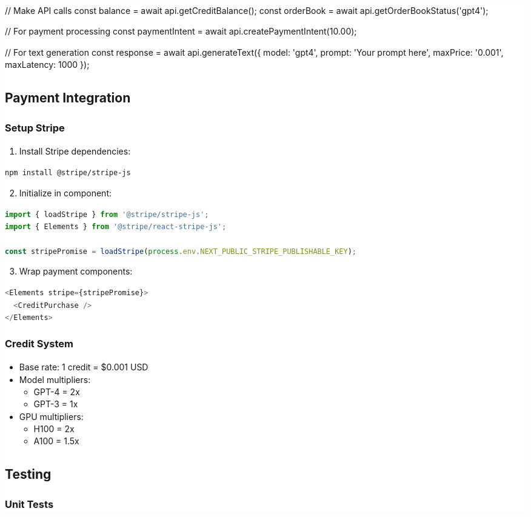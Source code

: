 // Make API calls
const balance = await api.getCreditBalance();
const orderBook = await api.getOrderBookStatus('gpt4');

// For payment processing
const paymentIntent = await api.createPaymentIntent(10.00);

// For text generation
const response = await api.generateText({
  model: 'gpt4',
  prompt: 'Your prompt here',
  maxPrice: '0.001',
  maxLatency: 1000
});

## Payment Integration

### Setup Stripe

1. Install Stripe dependencies:
```bash
npm install @stripe/stripe-js
```

2. Initialize in component:
```typescript
import { loadStripe } from '@stripe/stripe-js';
import { Elements } from '@stripe/react-stripe-js';

const stripePromise = loadStripe(process.env.NEXT_PUBLIC_STRIPE_PUBLISHABLE_KEY);
```

3. Wrap payment components:
```typescript
<Elements stripe={stripePromise}>
  <CreditPurchase />
</Elements>
```

### Credit System

- Base rate: 1 credit = $0.001 USD
- Model multipliers:
  - GPT-4 = 2x
  - GPT-3 = 1x
- GPU multipliers:
  - H100 = 2x
  - A100 = 1.5x

## Testing

### Unit Tests
